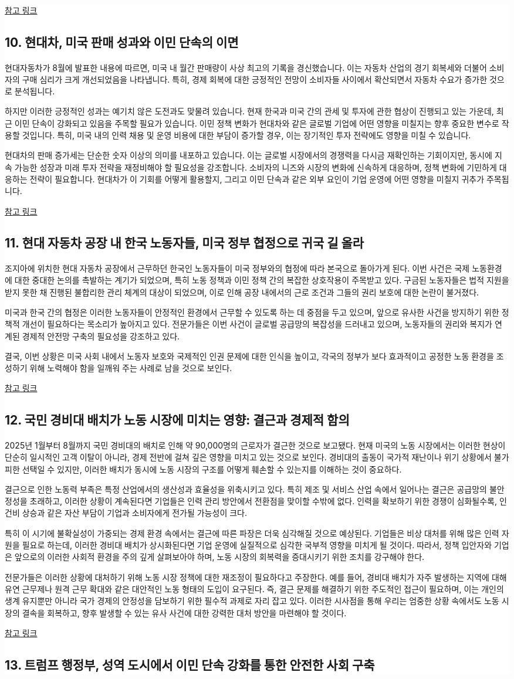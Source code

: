 [참고 링크](https://www.hankyung.com/article/2025090781771)

## 10. 현대차, 미국 판매 성과와 이민 단속의 이면

현대자동차가 8월에 발표한 내용에 따르면, 미국 내 월간 판매량이 사상 최고의 기록을 경신했습니다. 이는 자동차 산업의 경기 회복세와 더불어 소비자의 구매 심리가 크게 개선되었음을 나타냅니다. 특히, 경제 회복에 대한 긍정적인 전망이 소비자들 사이에서 확산되면서 자동차 수요가 증가한 것으로 분석됩니다.

하지만 이러한 긍정적인 성과는 예기치 않은 도전과도 맞물려 있습니다. 현재 한국과 미국 간의 관세 및 투자에 관한 협상이 진행되고 있는 가운데, 최근 이민 단속이 강화되고 있음을 주목할 필요가 있습니다. 이민 정책 변화가 현대차와 같은 글로벌 기업에 어떤 영향을 미칠지는 향후 중요한 변수로 작용할 것입니다. 특히, 미국 내의 인력 채용 및 운영 비용에 대한 부담이 증가할 경우, 이는 장기적인 투자 전략에도 영향을 미칠 수 있습니다.

현대차의 판매 증가세는 단순한 숫자 이상의 의미를 내포하고 있습니다. 이는 글로벌 시장에서의 경쟁력을 다시금 재확인하는 기회이지만, 동시에 지속 가능한 성장과 미래 투자 전략을 재정비해야 할 필요성을 강조합니다. 소비자의 니즈와 시장의 변화에 신속하게 대응하며, 정책 변화에 기민하게 대응하는 전략이 필요합니다. 현대차가 이 기회를 어떻게 활용할지, 그리고 이민 단속과 같은 외부 요인이 기업 운영에 어떤 영향을 미칠지 귀추가 주목됩니다.

[참고 링크](https://www.hankyung.com/article/2025090782331)

## 11. 현대 자동차 공장 내 한국 노동자들, 미국 정부 협정으로 귀국 길 올라

조지아에 위치한 현대 자동차 공장에서 근무하던 한국인 노동자들이 미국 정부와의 협정에 따라 본국으로 돌아가게 된다. 이번 사건은 국제 노동환경에 대한 중대한 논의를 촉발하는 계기가 되었으며, 특히 노동 정책과 이민 정책 간의 복잡한 상호작용이 주목받고 있다. 구금된 노동자들은 법적 지원을 받지 못한 채 진행된 불합리한 관리 체계의 대상이 되었으며, 이로 인해 공장 내에서의 근로 조건과 그들의 권리 보호에 대한 논란이 불거졌다.

미국과 한국 간의 협정은 이러한 노동자들이 안정적인 환경에서 근무할 수 있도록 하는 데 중점을 두고 있으며, 앞으로 유사한 사건을 방지하기 위한 정책적 개선이 필요하다는 목소리가 높아지고 있다. 전문가들은 이번 사건이 글로벌 공급망의 복잡성을 드러내고 있으며, 노동자들의 권리와 복지가 연계된 경제적 안전망 구축의 필요성을 강조하고 있다. 

결국, 이번 상황은 미국 사회 내에서 노동자 보호와 국제적인 인권 문제에 대한 인식을 높이고, 각국의 정부가 보다 효과적이고 공정한 노동 환경을 조성하기 위해 노력해야 함을 일깨워 주는 사례로 남을 것으로 보인다.

[참고 링크](https://www.washingtonpost.com/world/2025/09/07/hyundai-workers-release-deal-south-korea/)

## 12. 국민 경비대 배치가 노동 시장에 미치는 영향: 결근과 경제적 함의

2025년 1월부터 8월까지 국민 경비대의 배치로 인해 약 90,000명의 근로자가 결근한 것으로 보고됐다. 현재 미국의 노동 시장에서는 이러한 현상이 단순히 일시적인 고객 이탈이 아니라, 경제 전반에 걸쳐 깊은 영향을 미치고 있는 것으로 보인다. 경비대의 출동이 국가적 재난이나 위기 상황에서 불가피한 선택일 수 있지만, 이러한 배치가 동시에 노동 시장의 구조를 어떻게 훼손할 수 있는지를 이해하는 것이 중요하다.

결근으로 인한 노동력 부족은 특정 산업에서의 생산성과 효율성을 위축시키고 있다. 특히 제조 및 서비스 산업 속에서 일어나는 결근은 공급망의 불안정성을 초래하고, 이러한 상황이 계속된다면 기업들은 인력 관리 방안에서 전환점을 맞이할 수밖에 없다. 인력을 확보하기 위한 경쟁이 심화될수록, 인건비 상승과 같은 자산 부담이 기업과 소비자에게 전가될 가능성이 크다.

특히 이 시기에 불확실성이 가중되는 경제 환경 속에서는 결근에 따른 파장은 더욱 심각해질 것으로 예상된다. 기업들은 비상 대처를 위해 많은 인력 자원을 필요로 하는데, 이러한 경비대 배치가 상시화된다면 기업 운영에 실질적으로 심각한 국부적 영향을 미치게 될 것이다. 따라서, 정책 입안자와 기업은 앞으로의 이러한 사회적 환경을 주의 깊게 살펴보아야 하며, 노동 시장의 회복력을 증대시키기 위한 조치를 강구해야 한다.

전문가들은 이러한 상황에 대처하기 위해 노동 시장 정책에 대한 재조정이 필요하다고 주장한다. 예를 들어, 경비대 배치가 자주 발생하는 지역에 대해 유연 근무제나 원격 근무 확대와 같은 대안적인 노동 형태의 도입이 요구된다. 즉, 결근 문제를 해결하기 위한 주도적인 접근이 필요하며, 이는 개인의 생계 유지뿐만 아니라 국가 경제의 안정성을 담보하기 위한 필수적 과제로 자리 잡고 있다. 이러한 시사점을 통해 우리는 엄중한 상황 속에서도 노동 시장의 결속을 회복하고, 향후 발생할 수 있는 유사 사건에 대한 강력한 대처 방안을 마련해야 할 것이다.

[참고 링크](https://www.washingtonpost.com/business/2025/09/07/national-guard-deployments-labor-market/)

## 13. 트럼프 행정부, 성역 도시에서 이민 단속 강화를 통한 안전한 사회 구축
